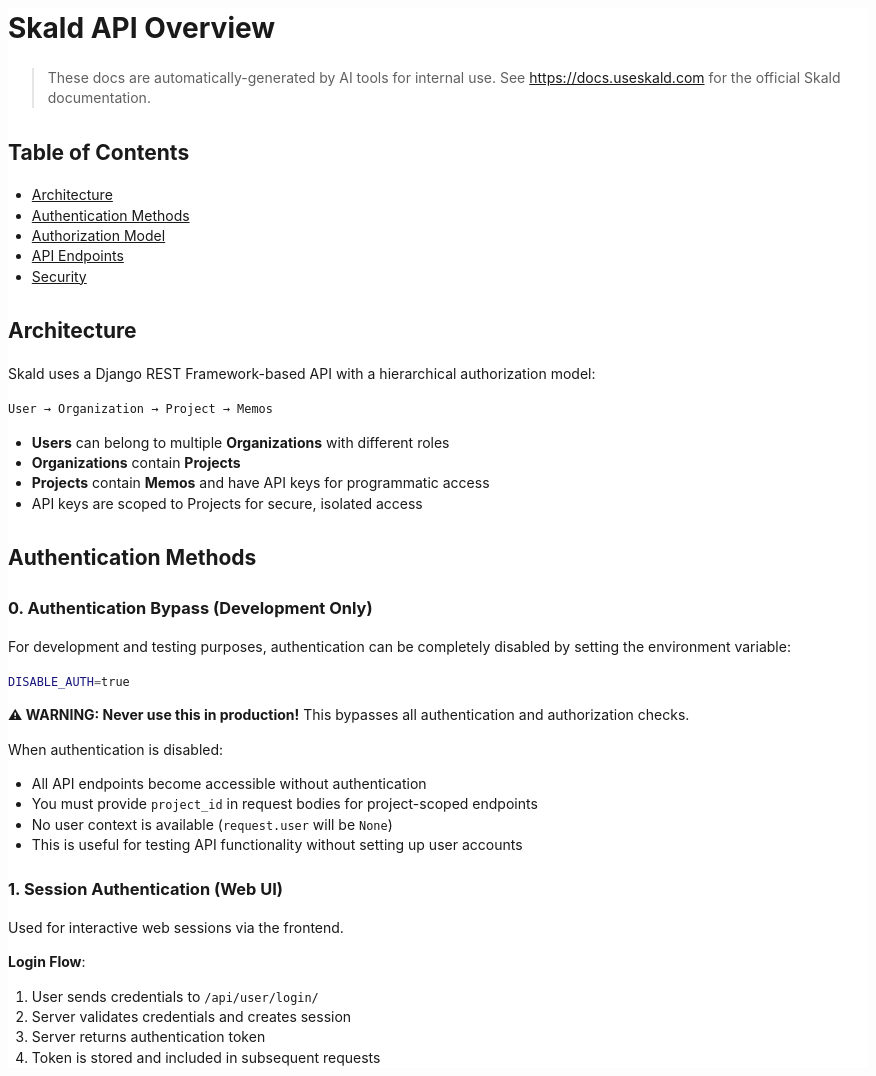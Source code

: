 # Skald API Overview

> These docs are automatically-generated by AI tools for internal use. See https://docs.useskald.com for the official Skald documentation.

## Table of Contents

- [Architecture](#architecture)
- [Authentication Methods](#authentication-methods)
- [Authorization Model](#authorization-model)
- [API Endpoints](#api-endpoints)
- [Security](#security)

## Architecture

Skald uses a Django REST Framework-based API with a hierarchical authorization model:

```
User → Organization → Project → Memos
```

- **Users** can belong to multiple **Organizations** with different roles
- **Organizations** contain **Projects**
- **Projects** contain **Memos** and have API keys for programmatic access
- API keys are scoped to Projects for secure, isolated access

## Authentication Methods

### 0. Authentication Bypass (Development Only)

For development and testing purposes, authentication can be completely disabled by setting the environment variable:

```bash
DISABLE_AUTH=true
```

**⚠️ WARNING: Never use this in production!** This bypasses all authentication and authorization checks.

When authentication is disabled:

- All API endpoints become accessible without authentication
- You must provide `project_id` in request bodies for project-scoped endpoints
- No user context is available (`request.user` will be `None`)
- This is useful for testing API functionality without setting up user accounts

### 1. Session Authentication (Web UI)

Used for interactive web sessions via the frontend.

**Login Flow**:

1. User sends credentials to `/api/user/login/`
2. Server validates credentials and creates session
3. Server returns authentication token
4. Token is stored and included in subsequent requests
